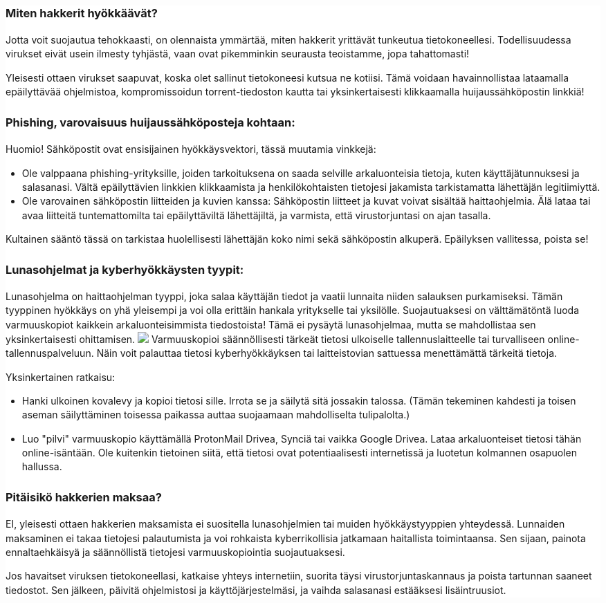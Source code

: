 ### Miten hakkerit hyökkäävät?

Jotta voit suojautua tehokkaasti, on olennaista ymmärtää, miten hakkerit yrittävät tunkeutua tietokoneellesi. Todellisuudessa virukset eivät usein ilmesty tyhjästä, vaan ovat pikemminkin seurausta teoistamme, jopa tahattomasti!

Yleisesti ottaen virukset saapuvat, koska olet sallinut tietokoneesi kutsua ne kotiisi. Tämä voidaan havainnollistaa lataamalla epäilyttävää ohjelmistoa, kompromissoidun torrent-tiedoston kautta tai yksinkertaisesti klikkaamalla huijaussähköpostin linkkiä!

### Phishing, varovaisuus huijaussähköposteja kohtaan:

Huomio! Sähköpostit ovat ensisijainen hyökkäysvektori, tässä muutamia vinkkejä:

- Ole valppaana phishing-yrityksille, joiden tarkoituksena on saada selville arkaluonteisia tietoja, kuten käyttäjätunnuksesi ja salasanasi. Vältä epäilyttävien linkkien klikkaamista ja henkilökohtaisten tietojesi jakamista tarkistamatta lähettäjän legitiimiyttä.
- Ole varovainen sähköpostin liitteiden ja kuvien kanssa:
  Sähköpostin liitteet ja kuvat voivat sisältää haittaohjelmia. Älä lataa tai avaa liitteitä tuntemattomilta tai epäilyttäviltä lähettäjiltä, ja varmista, että virustorjuntasi on ajan tasalla.

Kultainen sääntö tässä on tarkistaa huolellisesti lähettäjän koko nimi sekä sähköpostin alkuperä. Epäilyksen vallitessa, poista se!

### Lunasohjelmat ja kyberhyökkäysten tyypit:

Lunasohjelma on haittaohjelman tyyppi, joka salaa käyttäjän tiedot ja vaatii lunnaita niiden salauksen purkamiseksi. Tämän tyyppinen hyökkäys on yhä yleisempi ja voi olla erittäin hankala yritykselle tai yksilölle. Suojautuaksesi on välttämätöntä luoda varmuuskopiot kaikkein arkaluonteisimmista tiedostoista! Tämä ei pysäytä lunasohjelmaa, mutta se mahdollistaa sen yksinkertaisesti ohittamisen.
![](assets/notext/14.webp)
Varmuuskopioi säännöllisesti tärkeät tietosi ulkoiselle tallennuslaitteelle tai turvalliseen online-tallennuspalveluun. Näin voit palauttaa tietosi kyberhyökkäyksen tai laitteistovian sattuessa menettämättä tärkeitä tietoja.

Yksinkertainen ratkaisu:

- Hanki ulkoinen kovalevy ja kopioi tietosi sille. Irrota se ja säilytä sitä jossakin talossa. (Tämän tekeminen kahdesti ja toisen aseman säilyttäminen toisessa paikassa auttaa suojaamaan mahdolliselta tulipalolta.)

- Luo "pilvi" varmuuskopio käyttämällä ProtonMail Drivea, Synciä tai vaikka Google Drivea. Lataa arkaluonteiset tietosi tähän online-isäntään. Ole kuitenkin tietoinen siitä, että tietosi ovat potentiaalisesti internetissä ja luotetun kolmannen osapuolen hallussa.

### Pitäisikö hakkerien maksaa?

EI, yleisesti ottaen hakkerien maksamista ei suositella lunasohjelmien tai muiden hyökkäystyyppien yhteydessä. Lunnaiden maksaminen ei takaa tietojesi palautumista ja voi rohkaista kyberrikollisia jatkamaan haitallista toimintaansa. Sen sijaan, painota ennaltaehkäisyä ja säännöllistä tietojesi varmuuskopiointia suojautuaksesi.

Jos havaitset viruksen tietokoneellasi, katkaise yhteys internetiin, suorita täysi virustorjuntaskannaus ja poista tartunnan saaneet tiedostot. Sen jälkeen, päivitä ohjelmistosi ja käyttöjärjestelmäsi, ja vaihda salasanasi estääksesi lisäintruusiot.
